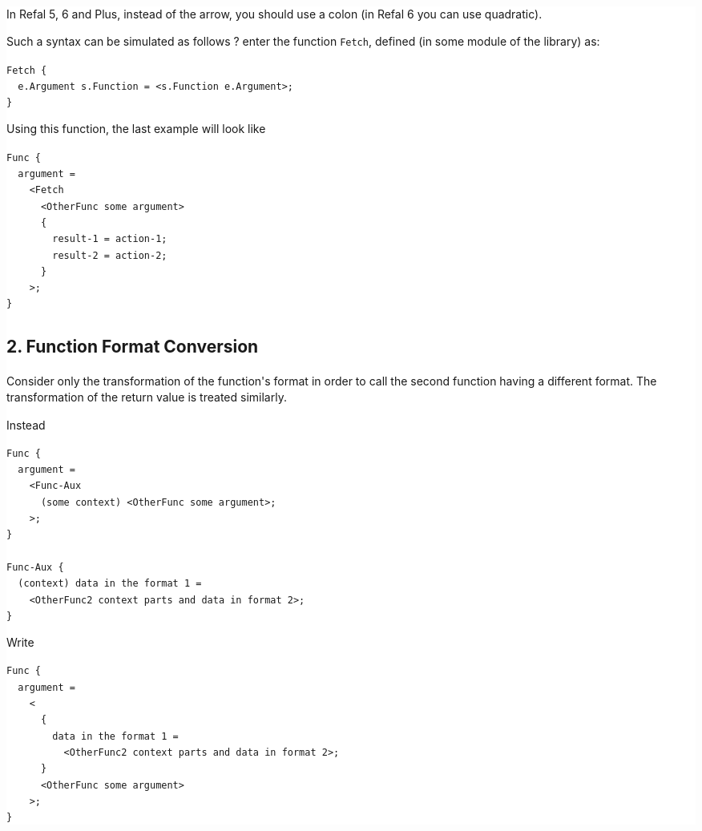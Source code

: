 In Refal 5, 6 and Plus, instead of the arrow, you should use a colon (in
Refal 6 you can use quadratic).

Such a syntax can be simulated as follows ? enter the function `Fetch`,
defined (in some module of the library) as:

    Fetch {
      e.Argument s.Function = <s.Function e.Argument>;
    }

Using this function, the last example will look like

    Func {
      argument =
        <Fetch
          <OtherFunc some argument>
          {
            result-1 = action-1;
            result-2 = action-2;
          }
        >;
    }

## 2. Function Format Conversion

Consider only the transformation of the function's format in order to call
the second function having a different format. The transformation of the
return value is treated similarly.

Instead

    Func {
      argument =
        <Func-Aux
          (some context) <OtherFunc some argument>;
        >;
    }

    Func-Aux {
      (context) data in the format 1 =
        <OtherFunc2 context parts and data in format 2>;
    }

Write

    Func {
      argument =
        <
          {
            data in the format 1 =
              <OtherFunc2 context parts and data in format 2>;
          }
          <OtherFunc some argument>
        >;
    }
